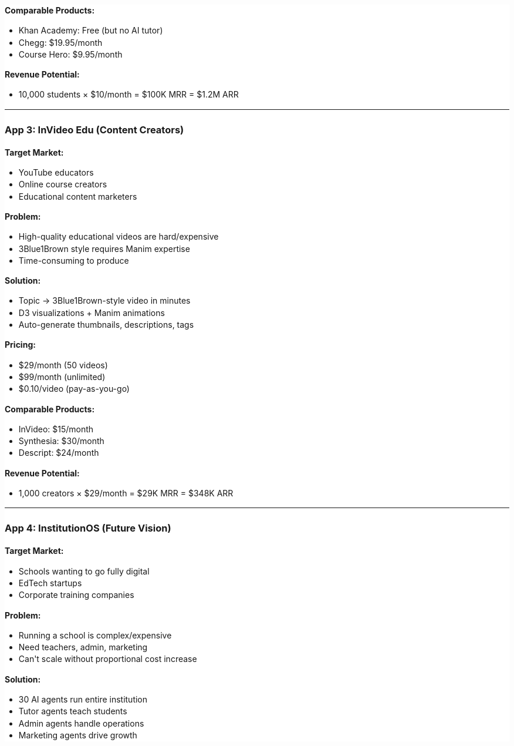 **Comparable Products:**
- Khan Academy: Free (but no AI tutor)
- Chegg: $19.95/month
- Course Hero: $9.95/month

**Revenue Potential:**
- 10,000 students × $10/month = $100K MRR = $1.2M ARR

---

### **App 3: InVideo Edu** (Content Creators)

**Target Market:**
- YouTube educators
- Online course creators
- Educational content marketers

**Problem:**
- High-quality educational videos are hard/expensive
- 3Blue1Brown style requires Manim expertise
- Time-consuming to produce

**Solution:**
- Topic → 3Blue1Brown-style video in minutes
- D3 visualizations + Manim animations
- Auto-generate thumbnails, descriptions, tags

**Pricing:**
- $29/month (50 videos)
- $99/month (unlimited)
- $0.10/video (pay-as-you-go)

**Comparable Products:**
- InVideo: $15/month
- Synthesia: $30/month
- Descript: $24/month

**Revenue Potential:**
- 1,000 creators × $29/month = $29K MRR = $348K ARR

---

### **App 4: InstitutionOS** (Future Vision)

**Target Market:**
- Schools wanting to go fully digital
- EdTech startups
- Corporate training companies

**Problem:**
- Running a school is complex/expensive
- Need teachers, admin, marketing
- Can't scale without proportional cost increase

**Solution:**
- 30 AI agents run entire institution
- Tutor agents teach students
- Admin agents handle operations
- Marketing agents drive growth
